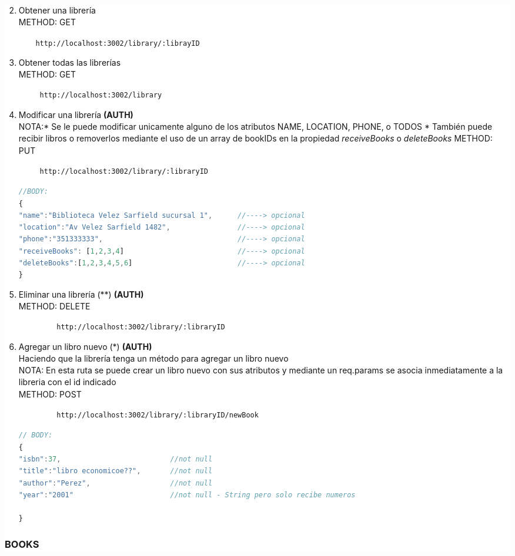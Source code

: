 2.  Obtener una librería <br>
    METHOD: GET

            http://localhost:3002/library/:librayID

3. Obtener todas las librerías <br>
    METHOD: GET

            http://localhost:3002/library

4. Modificar una librería **(AUTH)** <br>
    NOTA:* Se le puede modificar unicamente alguno de los atributos NAME, LOCATION, PHONE, o TODOS
            * También puede recibir libros o removerlos mediante el uso de un array de bookIDs en la propiedad  *receiveBooks* o *deleteBooks*
    METHOD: PUT

            http://localhost:3002/library/:libraryID


    ```javascript
    //BODY:
    {
    "name":"Biblioteca Velez Sarfield sucursal 1",      //----> opcional
    "location":"Av Velez Sarfield 1482",                //----> opcional
    "phone":"351333333",                                //----> opcional
    "receiveBooks": [1,2,3,4]                           //----> opcional
    "deleteBooks":[1,2,3,4,5,6]                         //----> opcional
    }
    ```
    

5. Eliminar una librería (**) **(AUTH)** <br>
   METHOD: DELETE

                http://localhost:3002/library/:libraryID

6. Agregar un libro nuevo (*) **(AUTH)** <br>
        Haciendo que la librería tenga un método para agregar un libro nuevo <br>
        NOTA: En esta ruta se puede crear un libro nuevo con sus atributos y mediante un req.params se asocia inmediatamente  a la libreria con el id indicado <br>
        METHOD: POST

                http://localhost:3002/library/:libraryID/newBook


    ```javascript 
    // BODY:
    {
    "isbn":37,                          //not null
    "title":"libro economicoe??",       //not null
    "author":"Perez",                   //not null
    "year":"2001"                       //not null - String pero solo recibe numeros

    } 
    ```
                    
                    
### **BOOKS**
